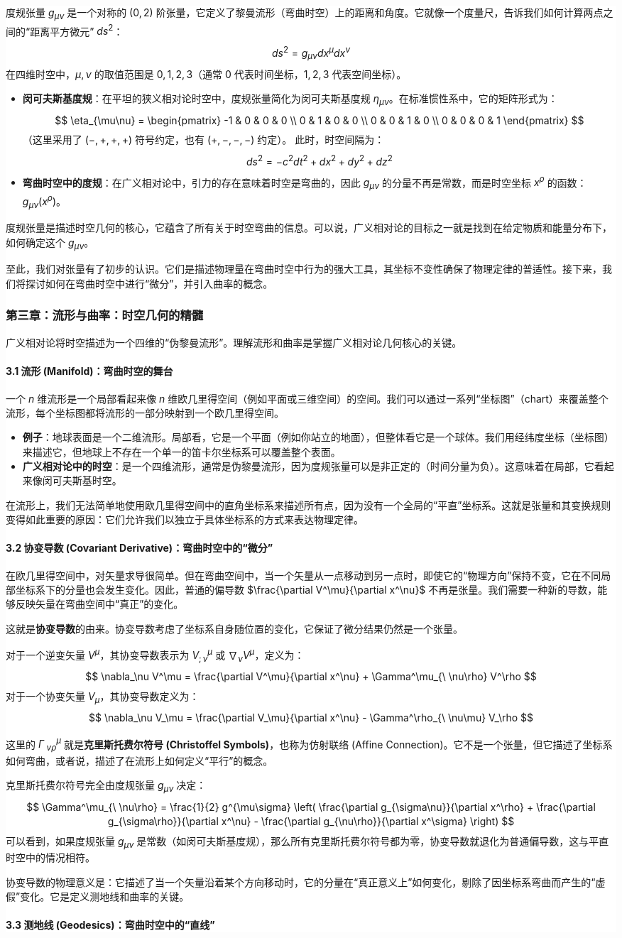 度规张量 $g_{\mu\nu}$ 是一个对称的 $(0,2)$ 阶张量，它定义了黎曼流形（弯曲时空）上的距离和角度。它就像一个度量尺，告诉我们如何计算两点之间的“距离平方微元” $ds^2$：
$$ ds^2 = g_{\mu\nu} dx^\mu dx^\nu $$
在四维时空中，$\mu, \nu$ 的取值范围是 $0, 1, 2, 3$（通常 $0$ 代表时间坐标，$1, 2, 3$ 代表空间坐标）。

*   **闵可夫斯基度规**：在平坦的狭义相对论时空中，度规张量简化为闵可夫斯基度规 $\eta_{\mu\nu}$。在标准惯性系中，它的矩阵形式为：
    $$ \eta_{\mu\nu} = \begin{pmatrix} -1 & 0 & 0 & 0 \\ 0 & 1 & 0 & 0 \\ 0 & 0 & 1 & 0 \\ 0 & 0 & 0 & 1 \end{pmatrix} $$
    （这里采用了 $(-,+,+,+)$ 符号约定，也有 $(+,-,-,-)$ 约定）。
    此时，时空间隔为：
    $$ ds^2 = -c^2 dt^2 + dx^2 + dy^2 + dz^2 $$
*   **弯曲时空中的度规**：在广义相对论中，引力的存在意味着时空是弯曲的，因此 $g_{\mu\nu}$ 的分量不再是常数，而是时空坐标 $x^\rho$ 的函数：$g_{\mu\nu}(x^\rho)$。

度规张量是描述时空几何的核心，它蕴含了所有关于时空弯曲的信息。可以说，广义相对论的目标之一就是找到在给定物质和能量分布下，如何确定这个 $g_{\mu\nu}$。

至此，我们对张量有了初步的认识。它们是描述物理量在弯曲时空中行为的强大工具，其坐标不变性确保了物理定律的普适性。接下来，我们将探讨如何在弯曲时空中进行“微分”，并引入曲率的概念。

### 第三章：流形与曲率：时空几何的精髓

广义相对论将时空描述为一个四维的“伪黎曼流形”。理解流形和曲率是掌握广义相对论几何核心的关键。

#### 3.1 流形 (Manifold)：弯曲时空的舞台

一个 $n$ 维流形是一个局部看起来像 $n$ 维欧几里得空间（例如平面或三维空间）的空间。我们可以通过一系列“坐标图”（chart）来覆盖整个流形，每个坐标图都将流形的一部分映射到一个欧几里得空间。

*   **例子**：地球表面是一个二维流形。局部看，它是一个平面（例如你站立的地面），但整体看它是一个球体。我们用经纬度坐标（坐标图）来描述它，但地球上不存在一个单一的笛卡尔坐标系可以覆盖整个表面。
*   **广义相对论中的时空**：是一个四维流形，通常是伪黎曼流形，因为度规张量可以是非正定的（时间分量为负）。这意味着在局部，它看起来像闵可夫斯基时空。

在流形上，我们无法简单地使用欧几里得空间中的直角坐标系来描述所有点，因为没有一个全局的“平直”坐标系。这就是张量和其变换规则变得如此重要的原因：它们允许我们以独立于具体坐标系的方式来表达物理定律。

#### 3.2 协变导数 (Covariant Derivative)：弯曲时空中的“微分”

在欧几里得空间中，对矢量求导很简单。但在弯曲空间中，当一个矢量从一点移动到另一点时，即使它的“物理方向”保持不变，它在不同局部坐标系下的分量也会发生变化。因此，普通的偏导数 $\frac{\partial V^\mu}{\partial x^\nu}$ 不再是张量。我们需要一种新的导数，能够反映矢量在弯曲空间中“真正”的变化。

这就是**协变导数**的由来。协变导数考虑了坐标系自身随位置的变化，它保证了微分结果仍然是一个张量。

对于一个逆变矢量 $V^\mu$，其协变导数表示为 $V^\mu_{;\nu}$ 或 $\nabla_\nu V^\mu$，定义为：
$$ \nabla_\nu V^\mu = \frac{\partial V^\mu}{\partial x^\nu} + \Gamma^\mu_{\ \nu\rho} V^\rho $$
对于一个协变矢量 $V_\mu$，其协变导数定义为：
$$ \nabla_\nu V_\mu = \frac{\partial V_\mu}{\partial x^\nu} - \Gamma^\rho_{\ \nu\mu} V_\rho $$

这里的 $\Gamma^\mu_{\ \nu\rho}$ 就是**克里斯托费尔符号 (Christoffel Symbols)**，也称为仿射联络 (Affine Connection)。它不是一个张量，但它描述了坐标系如何弯曲，或者说，描述了在流形上如何定义“平行”的概念。

克里斯托费尔符号完全由度规张量 $g_{\mu\nu}$ 决定：
$$ \Gamma^\mu_{\ \nu\rho} = \frac{1}{2} g^{\mu\sigma} \left( \frac{\partial g_{\sigma\nu}}{\partial x^\rho} + \frac{\partial g_{\sigma\rho}}{\partial x^\nu} - \frac{\partial g_{\nu\rho}}{\partial x^\sigma} \right) $$
可以看到，如果度规张量 $g_{\mu\nu}$ 是常数（如闵可夫斯基度规），那么所有克里斯托费尔符号都为零，协变导数就退化为普通偏导数，这与平直时空中的情况相符。

协变导数的物理意义是：它描述了当一个矢量沿着某个方向移动时，它的分量在“真正意义上”如何变化，剔除了因坐标系弯曲而产生的“虚假”变化。它是定义测地线和曲率的关键。

#### 3.3 测地线 (Geodesics)：弯曲时空中的“直线”
